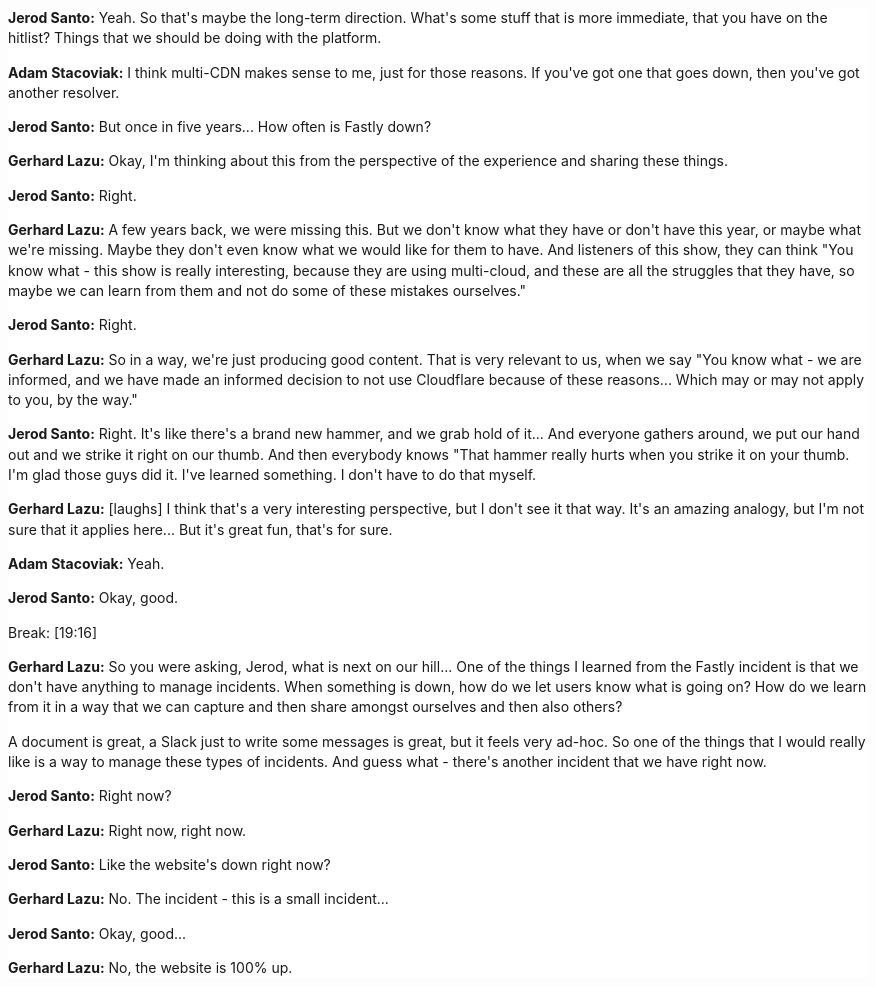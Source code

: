 **Jerod Santo:** Yeah. So that's maybe the long-term direction. What's some stuff that is more immediate, that you have on the hitlist? Things that we should be doing with the platform.

**Adam Stacoviak:** I think multi-CDN makes sense to me, just for those reasons. If you've got one that goes down, then you've got another resolver.

**Jerod Santo:** But once in five years... How often is Fastly down?

**Gerhard Lazu:** Okay, I'm thinking about this from the perspective of the experience and sharing these things.

**Jerod Santo:** Right.

**Gerhard Lazu:** A few years back, we were missing this. But we don't know what they have or don't have this year, or maybe what we're missing. Maybe they don't even know what we would like for them to have. And listeners of this show, they can think "You know what - this show is really interesting, because they are using multi-cloud, and these are all the struggles that they have, so maybe we can learn from them and not do some of these mistakes ourselves."

**Jerod Santo:** Right.

**Gerhard Lazu:** So in a way, we're just producing good content. That is very relevant to us, when we say "You know what - we are informed, and we have made an informed decision to not use Cloudflare because of these reasons... Which may or may not apply to you, by the way."

**Jerod Santo:** Right. It's like there's a brand new hammer, and we grab hold of it... And everyone gathers around, we put our hand out and we strike it right on our thumb. And then everybody knows "That hammer really hurts when you strike it on your thumb. I'm glad those guys did it. I've learned something. I don't have to do that myself.

**Gerhard Lazu:** \[laughs\] I think that's a very interesting perspective, but I don't see it that way. It's an amazing analogy, but I'm not sure that it applies here... But it's great fun, that's for sure.

**Adam Stacoviak:** Yeah.

**Jerod Santo:** Okay, good.

Break: \[19:16\]

**Gerhard Lazu:** So you were asking, Jerod, what is next on our hill... One of the things I learned from the Fastly incident is that we don't have anything to manage incidents. When something is down, how do we let users know what is going on? How do we learn from it in a way that we can capture and then share amongst ourselves and then also others?

A document is great, a Slack just to write some messages is great, but it feels very ad-hoc. So one of the things that I would really like is a way to manage these types of incidents. And guess what - there's another incident that we have right now.

**Jerod Santo:** Right now?

**Gerhard Lazu:** Right now, right now.

**Jerod Santo:** Like the website's down right now?

**Gerhard Lazu:** No. The incident - this is a small incident...

**Jerod Santo:** Okay, good...

**Gerhard Lazu:** No, the website is 100% up.
